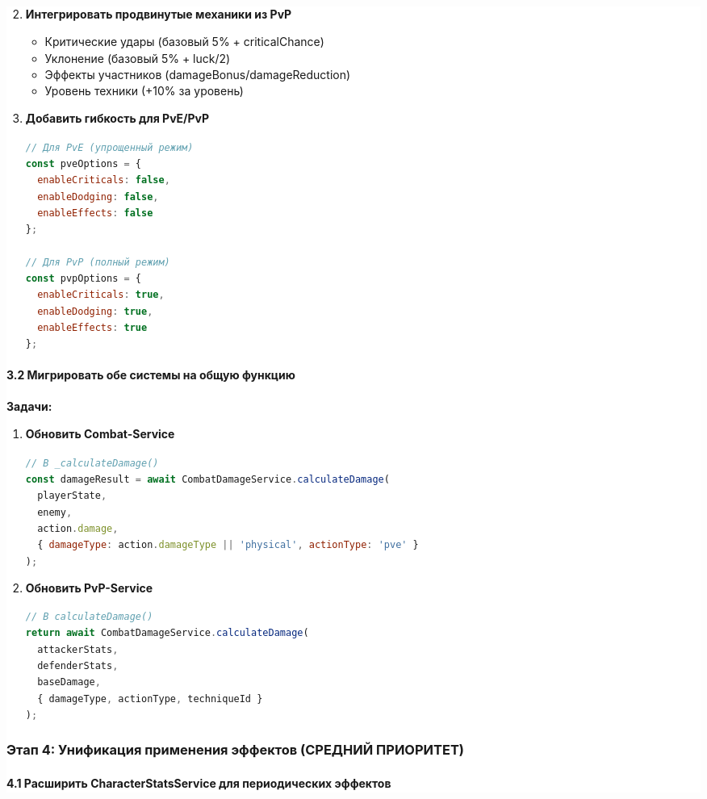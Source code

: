2. **Интегрировать продвинутые механики из PvP**
   - Критические удары (базовый 5% + criticalChance)
   - Уклонение (базовый 5% + luck/2)
   - Эффекты участников (damageBonus/damageReduction)
   - Уровень техники (+10% за уровень)

3. **Добавить гибкость для PvE/PvP**
   ```javascript
   // Для PvE (упрощенный режим)
   const pveOptions = {
     enableCriticals: false,
     enableDodging: false,
     enableEffects: false
   };
   
   // Для PvP (полный режим)
   const pvpOptions = {
     enableCriticals: true,
     enableDodging: true,
     enableEffects: true
   };
   ```

#### 3.2 Мигрировать обе системы на общую функцию

**Задачи:**
1. **Обновить Combat-Service**
   ```javascript
   // В _calculateDamage()
   const damageResult = await CombatDamageService.calculateDamage(
     playerState, 
     enemy, 
     action.damage,
     { damageType: action.damageType || 'physical', actionType: 'pve' }
   );
   ```

2. **Обновить PvP-Service**
   ```javascript
   // В calculateDamage()
   return await CombatDamageService.calculateDamage(
     attackerStats,
     defenderStats,
     baseDamage,
     { damageType, actionType, techniqueId }
   );
   ```

### Этап 4: Унификация применения эффектов (СРЕДНИЙ ПРИОРИТЕТ)

#### 4.1 Расширить CharacterStatsService для периодических эффектов
